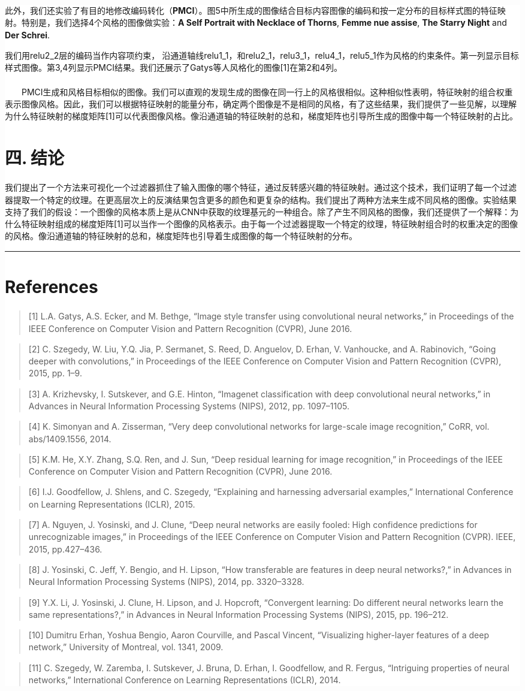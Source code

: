 此外，我们还实验了有目的地修改编码转化（**PMCI**）。图5中所生成的图像结合目标内容图像的编码和按一定分布的目标样式图的特征映射。特别是，我们选择4个风格的图像做实验：**A Self Portrait with Necklace of Thorns**, **Femme nue assise**, **The Starry Night** and **Der Schrei**.

我们用relu2\_2层的编码当作内容项约束， 沿通道轴线relu1\_1，和relu2\_1，relu3\_1，relu4\_1，relu5\_1作为风格的约束条件。第一列显示目标样式图像。第3,4列显示PMCI结果。我们还展示了Gatys等人风格化的图像\[1\]在第2和4列。  
　　  
　　PMCI生成和风格目标相似的图像。我们可以直观的发现生成的图像在同一行上的风格很相似。这种相似性表明，特征映射的组合权重表示图像风格。因此，我们可以根据特征映射的能量分布，确定两个图像是不是相同的风格，有了这些结果，我们提供了一些见解，以理解为什么特征映射的梯度矩阵\[1\]可以代表图像风格。像沿通道轴的特征映射的总和，梯度矩阵也引导所生成的图像中每一个特征映射的占比。

# **四. 结论**

我们提出了一个方法来可视化一个过滤器抓住了输入图像的哪个特征，通过反转感兴趣的特征映射。通过这个技术，我们证明了每一个过滤器提取一个特定的纹理。在更高层次上的反演结果包含更多的颜色和更复杂的结构。我们提出了两种方法来生成不同风格的图像。实验结果支持了我们的假设：一个图像的风格本质上是从CNN中获取的纹理基元的一种组合。除了产生不同风格的图像，我们还提供了一个解释：为什么特征映射组成的梯度矩阵\[1\]可以当作一个图像的风格表示。由于每一个过滤器提取一个特定的纹理，特征映射组合时的权重决定的图像的风格。像沿通道轴的特征映射的总和，梯度矩阵也引导着生成图像的每一个特征映射的分布。

* * *

# References

> \[1\] L.A. Gatys, A.S. Ecker, and M. Bethge, “Image style transfer using convolutional neural networks,” in Proceedings of the IEEE Conference on Computer Vision and Pattern Recognition (CVPR), June 2016.

> \[2\] C. Szegedy, W. Liu, Y.Q. Jia, P. Sermanet, S. Reed, D. Anguelov, D. Erhan, V. Vanhoucke, and A. Rabinovich, “Going deeper with convolutions,” in Proceedings of the IEEE Conference on Computer Vision and Pattern Recognition (CVPR), 2015, pp. 1–9.

> \[3\] A. Krizhevsky, I. Sutskever, and G.E. Hinton, “Imagenet classification with deep convolutional neural networks,” in Advances in Neural Information Processing Systems (NIPS), 2012, pp. 1097–1105.

> \[4\] K. Simonyan and A. Zisserman, “Very deep convolutional networks for large-scale image recognition,” CoRR, vol. abs/1409.1556, 2014.

> \[5\] K.M. He, X.Y. Zhang, S.Q. Ren, and J. Sun, “Deep residual learning for image recognition,” in Proceedings of the IEEE Conference on Computer Vision and Pattern Recognition (CVPR), June 2016.

> \[6\] I.J. Goodfellow, J. Shlens, and C. Szegedy, “Explaining and harnessing adversarial examples,” International Conference on Learning Representations (ICLR), 2015.

> \[7\] A. Nguyen, J. Yosinski, and J. Clune, “Deep neural networks are easily fooled: High confidence predictions for unrecognizable images,” in Proceedings of the IEEE Conference on Computer Vision and Pattern Recognition (CVPR). IEEE, 2015, pp.427–436.

> \[8\] J. Yosinski, C. Jeff, Y. Bengio, and H. Lipson, “How transferable are features in deep neural networks?,” in Advances in Neural Information Processing Systems (NIPS), 2014, pp. 3320–3328.

> \[9\] Y.X. Li, J. Yosinski, J. Clune, H. Lipson, and J. Hopcroft, “Convergent learning: Do different neural networks learn the same representations?,” in Advances in Neural Information Processing Systems (NIPS), 2015, pp. 196–212.

> \[10\] Dumitru Erhan, Yoshua Bengio, Aaron Courville, and Pascal Vincent, “Visualizing higher-layer features of a deep network,” University of Montreal, vol. 1341, 2009.

> \[11\] C. Szegedy, W. Zaremba, I. Sutskever, J. Bruna, D. Erhan, I. Goodfellow, and R. Fergus, “Intriguing properties of neural networks,” International Conference on Learning Representations (ICLR), 2014.
